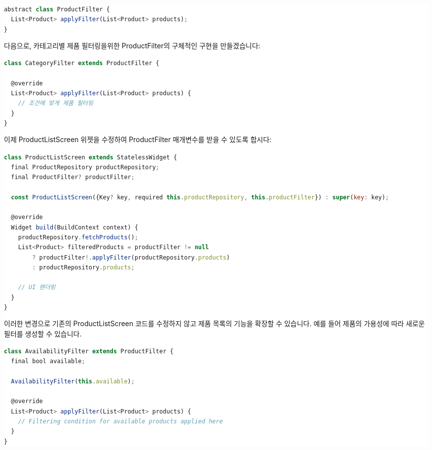 ```js
abstract class ProductFilter {
  List<Product> applyFilter(List<Product> products);
}
```

다음으로, 카테고리별 제품 필터링을위한 ProductFilter의 구체적인 구현을 만들겠습니다:

<div class="content-ad"></div>

```js
class CategoryFilter extends ProductFilter {

  @override
  List<Product> applyFilter(List<Product> products) {
    // 조건에 맞게 제품 필터링
  }
}
```

이제 ProductListScreen 위젯을 수정하여 ProductFilter 매개변수를 받을 수 있도록 합시다:

```js
class ProductListScreen extends StatelessWidget {
  final ProductRepository productRepository;
  final ProductFilter? productFilter;

  const ProductListScreen({Key? key, required this.productRepository, this.productFilter}) : super(key: key);

  @override
  Widget build(BuildContext context) {
    productRepository.fetchProducts();
    List<Product> filteredProducts = productFilter != null
        ? productFilter!.applyFilter(productRepository.products)
        : productRepository.products;
    
    // UI 렌더링
  }
}
```

이러한 변경으로 기존의 ProductListScreen 코드를 수정하지 않고 제품 목록의 기능을 확장할 수 있습니다. 예를 들어 제품의 가용성에 따라 새로운 필터를 생성할 수 있습니다.


<div class="content-ad"></div>

```js
class AvailabilityFilter extends ProductFilter {
  final bool available;

  AvailabilityFilter(this.available);

  @override
  List<Product> applyFilter(List<Product> products) {
    // Filtering condition for available products applied here
  }
}
```
